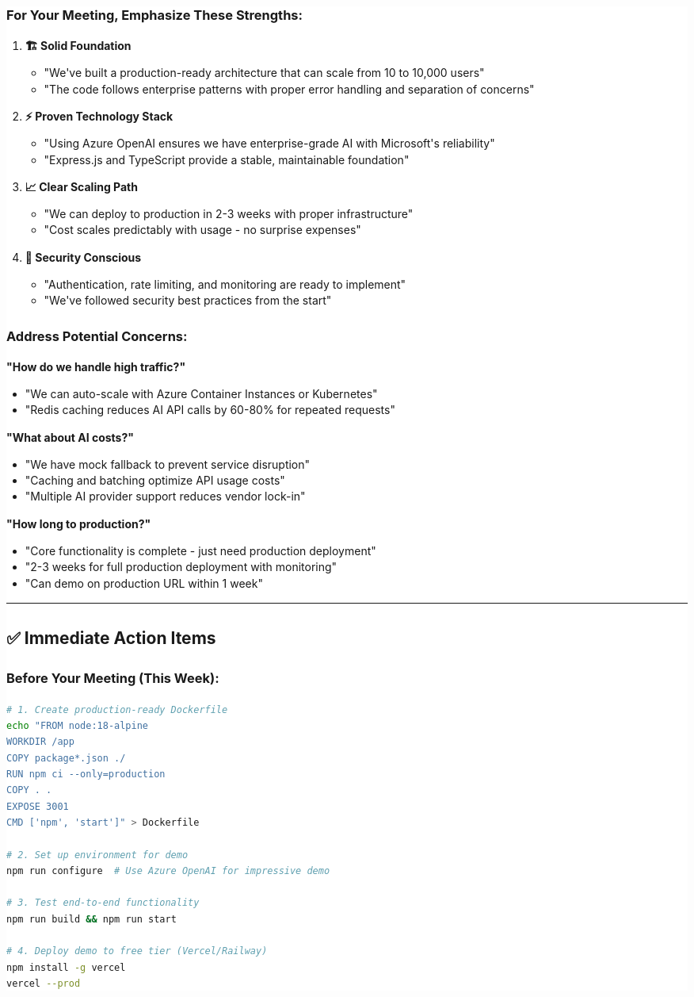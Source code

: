 ### **For Your Meeting, Emphasize These Strengths:**

1. **🏗️ Solid Foundation**
   - "We've built a production-ready architecture that can scale from 10 to 10,000 users"
   - "The code follows enterprise patterns with proper error handling and separation of concerns"

2. **⚡ Proven Technology Stack**
   - "Using Azure OpenAI ensures we have enterprise-grade AI with Microsoft's reliability"
   - "Express.js and TypeScript provide a stable, maintainable foundation"

3. **📈 Clear Scaling Path**
   - "We can deploy to production in 2-3 weeks with proper infrastructure"
   - "Cost scales predictably with usage - no surprise expenses"

4. **🔐 Security Conscious**
   - "Authentication, rate limiting, and monitoring are ready to implement"
   - "We've followed security best practices from the start"

### **Address Potential Concerns:**

**"How do we handle high traffic?"**
- "We can auto-scale with Azure Container Instances or Kubernetes"
- "Redis caching reduces AI API calls by 60-80% for repeated requests"

**"What about AI costs?"**
- "We have mock fallback to prevent service disruption"
- "Caching and batching optimize API usage costs"
- "Multiple AI provider support reduces vendor lock-in"

**"How long to production?"**
- "Core functionality is complete - just need production deployment"
- "2-3 weeks for full production deployment with monitoring"
- "Can demo on production URL within 1 week"

---

## ✅ **Immediate Action Items**

### **Before Your Meeting (This Week):**
```bash
# 1. Create production-ready Dockerfile
echo "FROM node:18-alpine
WORKDIR /app
COPY package*.json ./
RUN npm ci --only=production
COPY . .
EXPOSE 3001
CMD ['npm', 'start']" > Dockerfile

# 2. Set up environment for demo
npm run configure  # Use Azure OpenAI for impressive demo

# 3. Test end-to-end functionality
npm run build && npm run start

# 4. Deploy demo to free tier (Vercel/Railway)
npm install -g vercel
vercel --prod
```
